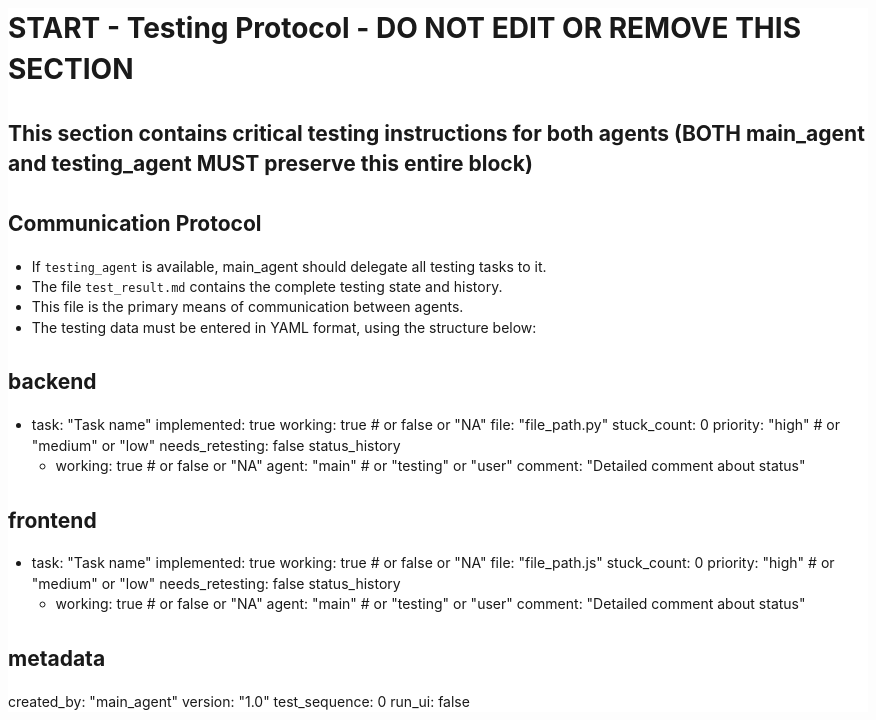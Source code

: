 # START - Testing Protocol - DO NOT EDIT OR REMOVE THIS SECTION

## This section contains critical testing instructions for both agents (BOTH main_agent and testing_agent MUST preserve this entire block)

## Communication Protocol

- If `testing_agent` is available, main_agent should delegate all testing tasks to it.
- The file `test_result.md` contains the complete testing state and history.
- This file is the primary means of communication between agents.
- The testing data must be entered in YAML format, using the structure below:

## backend

- task: "Task name"
  implemented: true
  working: true  # or false or "NA"
  file: "file_path.py"
  stuck_count: 0
  priority: "high"  # or "medium" or "low"
  needs_retesting: false
  status_history
  - working: true  # or false or "NA"
    agent: "main"  # or "testing" or "user"
    comment: "Detailed comment about status"

## frontend

- task: "Task name"
  implemented: true
  working: true  # or false or "NA"
  file: "file_path.js"
  stuck_count: 0
  priority: "high"  # or "medium" or "low"
  needs_retesting: false
  status_history
  - working: true  # or false or "NA"
    agent: "main"  # or "testing" or "user"
    comment: "Detailed comment about status"

## metadata

  created_by: "main_agent"
  version: "1.0"
  test_sequence: 0
  run_ui: false
